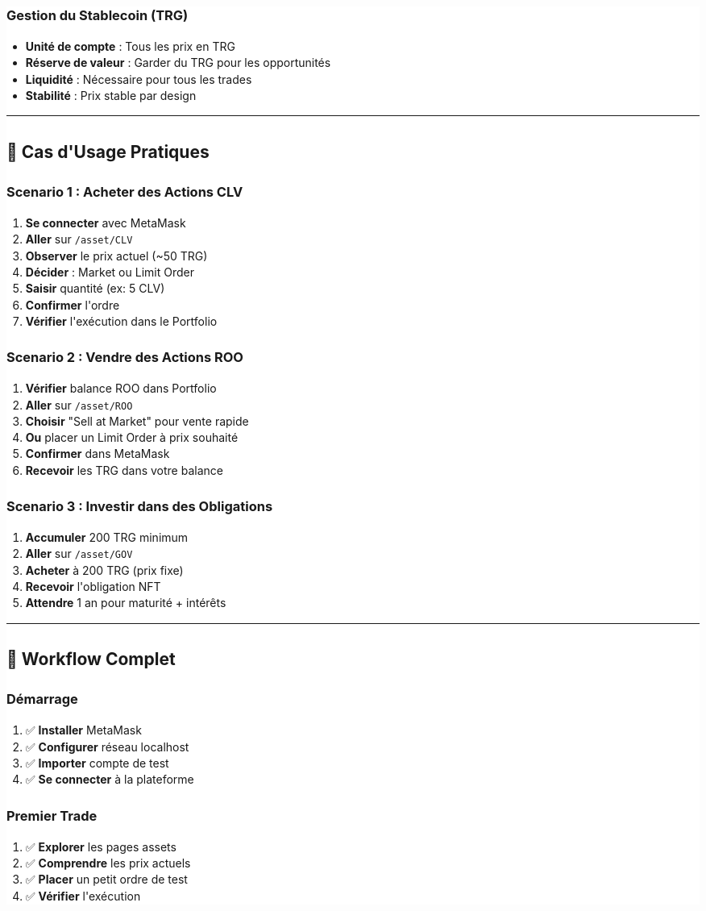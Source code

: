 ### **Gestion du Stablecoin (TRG)**
- **Unité de compte** : Tous les prix en TRG
- **Réserve de valeur** : Garder du TRG pour les opportunités
- **Liquidité** : Nécessaire pour tous les trades
- **Stabilité** : Prix stable par design

---

## 🎯 **Cas d'Usage Pratiques**

### **Scenario 1 : Acheter des Actions CLV**
1. **Se connecter** avec MetaMask
2. **Aller** sur `/asset/CLV`
3. **Observer** le prix actuel (~50 TRG)
4. **Décider** : Market ou Limit Order
5. **Saisir** quantité (ex: 5 CLV)
6. **Confirmer** l'ordre
7. **Vérifier** l'exécution dans le Portfolio

### **Scenario 2 : Vendre des Actions ROO**
1. **Vérifier** balance ROO dans Portfolio
2. **Aller** sur `/asset/ROO`
3. **Choisir** "Sell at Market" pour vente rapide
4. **Ou** placer un Limit Order à prix souhaité
5. **Confirmer** dans MetaMask
6. **Recevoir** les TRG dans votre balance

### **Scenario 3 : Investir dans des Obligations**
1. **Accumuler** 200 TRG minimum
2. **Aller** sur `/asset/GOV`
3. **Acheter** à 200 TRG (prix fixe)
4. **Recevoir** l'obligation NFT
5. **Attendre** 1 an pour maturité + intérêts

---

## 🔄 **Workflow Complet**

### **Démarrage**
1. ✅ **Installer** MetaMask
2. ✅ **Configurer** réseau localhost
3. ✅ **Importer** compte de test
4. ✅ **Se connecter** à la plateforme

### **Premier Trade**
1. ✅ **Explorer** les pages assets
2. ✅ **Comprendre** les prix actuels
3. ✅ **Placer** un petit ordre de test
4. ✅ **Vérifier** l'exécution
